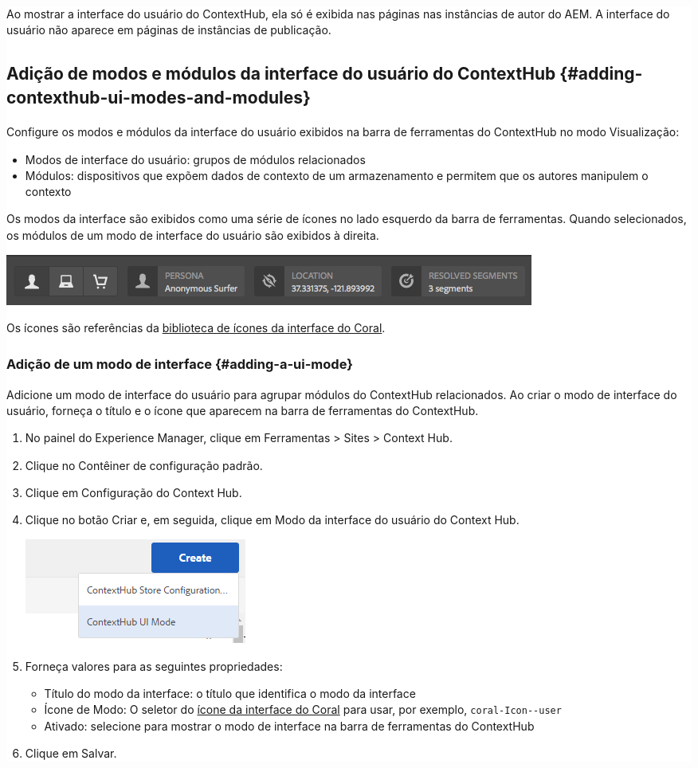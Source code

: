 Ao mostrar a interface do usuário do ContextHub, ela só é exibida nas páginas nas instâncias de autor do AEM. A interface do usuário não aparece em páginas de instâncias de publicação.

## Adição de modos e módulos da interface do usuário do ContextHub {#adding-contexthub-ui-modes-and-modules}

Configure os modos e módulos da interface do usuário exibidos na barra de ferramentas do ContextHub no modo Visualização:

* Modos de interface do usuário: grupos de módulos relacionados
* Módulos: dispositivos que expõem dados de contexto de um armazenamento e permitem que os autores manipulem o contexto

Os modos da interface são exibidos como uma série de ícones no lado esquerdo da barra de ferramentas. Quando selecionados, os módulos de um modo de interface do usuário são exibidos à direita.

![chlimage_1-319](assets/chlimage_1-319.png)

Os ícones são referências da [biblioteca de ícones da interface do Coral](https://helpx.adobe.com/experience-manager/6-4/sites/developing/using/reference-materials/coral-ui/coralui3/Coral.Icon.html#availableIcons).

### Adição de um modo de interface {#adding-a-ui-mode}

Adicione um modo de interface do usuário para agrupar módulos do ContextHub relacionados. Ao criar o modo de interface do usuário, forneça o título e o ícone que aparecem na barra de ferramentas do ContextHub.

1. No painel do Experience Manager, clique em Ferramentas > Sites > Context Hub.
1. Clique no Contêiner de configuração padrão.
1. Clique em Configuração do Context Hub.
1. Clique no botão Criar e, em seguida, clique em Modo da interface do usuário do Context Hub.

   ![chlimage_1-320](assets/chlimage_1-320.png)

1. Forneça valores para as seguintes propriedades:

   * Título do modo da interface: o título que identifica o modo da interface
   * Ícone de Modo: O seletor do [ícone da interface do Coral](https://helpx.adobe.com/experience-manager/6-4/sites/developing/using/reference-materials/coral-ui/coralui3/Coral.Icon.html#availableIcons) para usar, por exemplo, `coral-Icon--user`
   * Ativado: selecione para mostrar o modo de interface na barra de ferramentas do ContextHub

1. Clique em Salvar.
